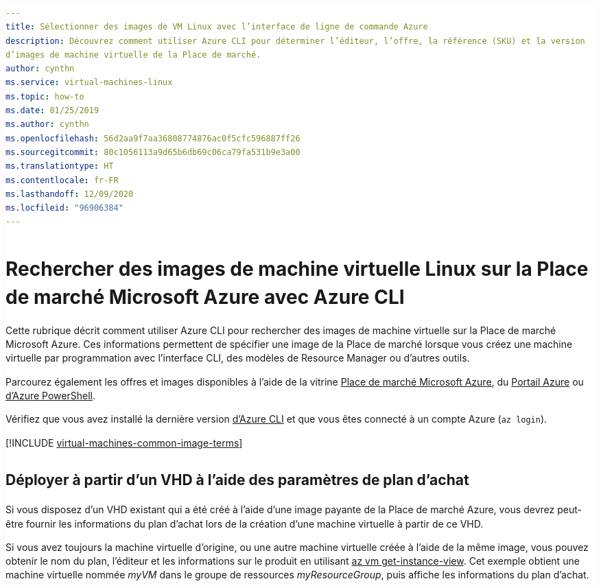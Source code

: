 ```yaml
---
title: Sélectionner des images de VM Linux avec l’interface de ligne de commande Azure
description: Découvrez comment utiliser Azure CLI pour déterminer l’éditeur, l’offre, la référence (SKU) et la version d’images de machine virtuelle de la Place de marché.
author: cynthn
ms.service: virtual-machines-linux
ms.topic: how-to
ms.date: 01/25/2019
ms.author: cynthn
ms.openlocfilehash: 56d2aa9f7aa36808774876ac0f5cfc596887ff26
ms.sourcegitcommit: 80c1056113a9d65b6db69c06ca79fa531b9e3a00
ms.translationtype: HT
ms.contentlocale: fr-FR
ms.lasthandoff: 12/09/2020
ms.locfileid: "96906384"
---
```

# <a name="find-linux-vm-images-in-the-azure-marketplace-with-the-azure-cli"></a>Rechercher des images de machine virtuelle Linux sur la Place de marché Microsoft Azure avec Azure CLI

Cette rubrique décrit comment utiliser Azure CLI pour rechercher des images de machine virtuelle sur la Place de marché Microsoft Azure. Ces informations permettent de spécifier une image de la Place de marché lorsque vous créez une machine virtuelle par programmation avec l’interface CLI, des modèles de Resource Manager ou d’autres outils.

Parcourez également les offres et images disponibles à l’aide de la vitrine [Place de marché Microsoft Azure](https://azuremarketplace.microsoft.com/), du [Portail Azure](https://portal.azure.com) ou [d’Azure PowerShell](../windows/cli-ps-findimage.md). 

Vérifiez que vous avez installé la dernière version [d’Azure CLI](/cli/azure/install-azure-cli) et que vous êtes connecté à un compte Azure (`az login`).

[!INCLUDE [virtual-machines-common-image-terms](../../../includes/virtual-machines-common-image-terms.md)]


## <a name="deploy-from-a-vhd-using-purchase-plan-parameters"></a>Déployer à partir d’un VHD à l’aide des paramètres de plan d’achat

Si vous disposez d’un VHD existant qui a été créé à l’aide d’une image payante de la Place de marché Azure, vous devrez peut-être fournir les informations du plan d’achat lors de la création d’une machine virtuelle à partir de ce VHD. 

Si vous avez toujours la machine virtuelle d’origine, ou une autre machine virtuelle créée à l’aide de la même image, vous pouvez obtenir le nom du plan, l’éditeur et les informations sur le produit en utilisant [az vm get-instance-view](/cli/azure/vm#az_vm_get_instance_view). Cet exemple obtient une machine virtuelle nommée *myVM* dans le groupe de ressources *myResourceGroup*, puis affiche les informations du plan d’achat.
